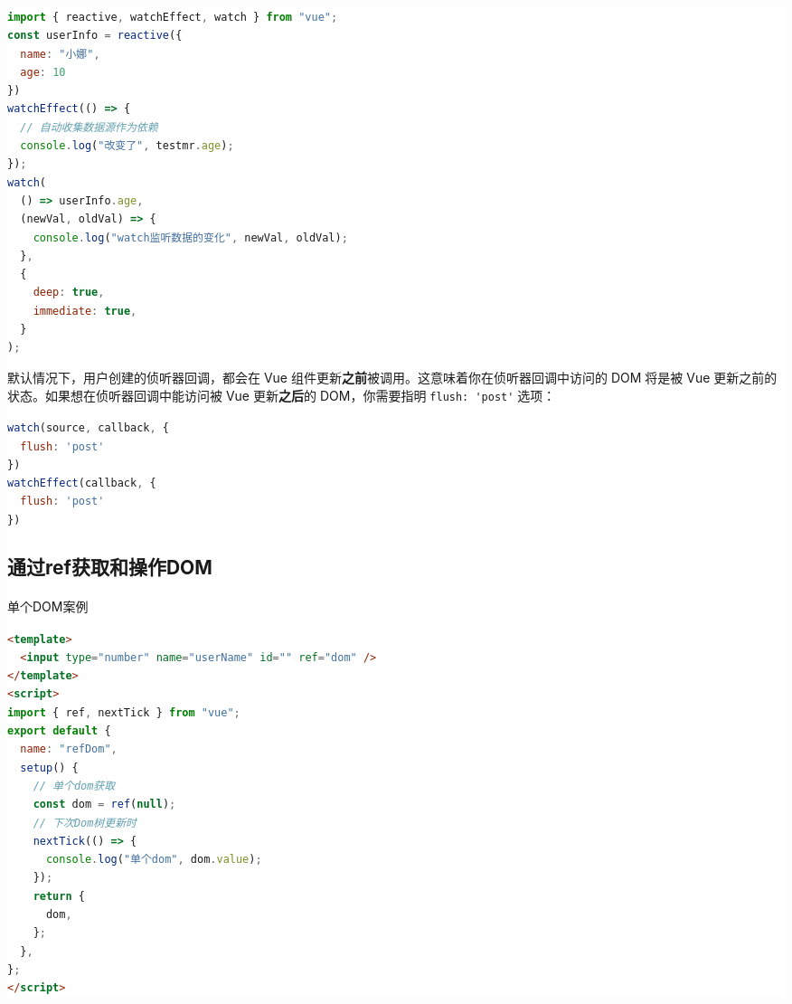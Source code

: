```js
import { reactive, watchEffect, watch } from "vue";
const userInfo = reactive({
  name: "小娜",
  age: 10
})
watchEffect(() => {
  // 自动收集数据源作为依赖
  console.log("改变了", testmr.age);
});
watch(
  () => userInfo.age,
  (newVal, oldVal) => {
    console.log("watch监听数据的变化", newVal, oldVal);
  },
  {
    deep: true,
    immediate: true,
  }
);
```

默认情况下，用户创建的侦听器回调，都会在 Vue 组件更新**之前**被调用。这意味着你在侦听器回调中访问的 DOM 将是被 Vue 更新之前的状态。如果想在侦听器回调中能访问被 Vue 更新**之后**的 DOM，你需要指明 `flush: 'post'` 选项：

```js
watch(source, callback, {
  flush: 'post'
})
watchEffect(callback, {
  flush: 'post'
})
```

## 通过ref获取和操作DOM

单个DOM案例

```html
<template>
  <input type="number" name="userName" id="" ref="dom" />
</template>
<script>
import { ref, nextTick } from "vue";
export default {
  name: "refDom",
  setup() {
    // 单个dom获取
    const dom = ref(null);
    // 下次Dom树更新时
    nextTick(() => {
      console.log("单个dom", dom.value);
    });
    return {
      dom,
    };
  },
};
</script>
```
